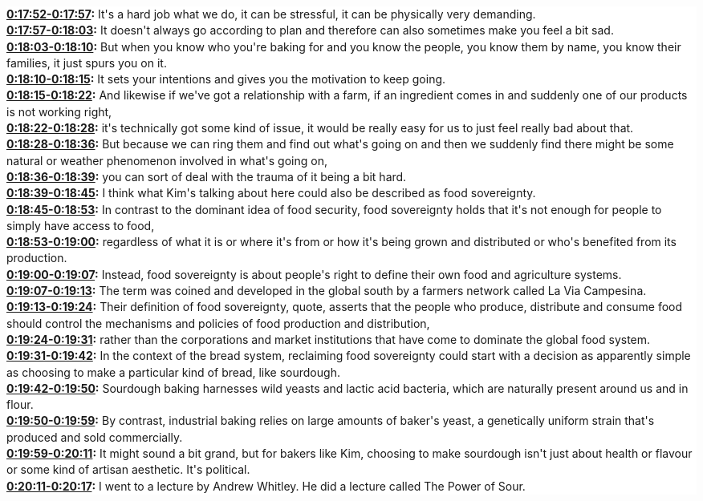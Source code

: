 **[0:17:52-0:17:57](https://soundcloud.com/farmerama-radio/cereal-episode-5-the-best-thing-since-sliced-bread-unsliced-bread#t=0:17:52):**  It's a hard job what we do, it can be stressful, it can be physically very demanding.  
**[0:17:57-0:18:03](https://soundcloud.com/farmerama-radio/cereal-episode-5-the-best-thing-since-sliced-bread-unsliced-bread#t=0:17:57):**  It doesn't always go according to plan and therefore can also sometimes make you feel a bit sad.  
**[0:18:03-0:18:10](https://soundcloud.com/farmerama-radio/cereal-episode-5-the-best-thing-since-sliced-bread-unsliced-bread#t=0:18:03):**  But when you know who you're baking for and you know the people, you know them by name, you know their families, it just spurs you on it.  
**[0:18:10-0:18:15](https://soundcloud.com/farmerama-radio/cereal-episode-5-the-best-thing-since-sliced-bread-unsliced-bread#t=0:18:10):**  It sets your intentions and gives you the motivation to keep going.  
**[0:18:15-0:18:22](https://soundcloud.com/farmerama-radio/cereal-episode-5-the-best-thing-since-sliced-bread-unsliced-bread#t=0:18:15):**  And likewise if we've got a relationship with a farm, if an ingredient comes in and suddenly one of our products is not working right,  
**[0:18:22-0:18:28](https://soundcloud.com/farmerama-radio/cereal-episode-5-the-best-thing-since-sliced-bread-unsliced-bread#t=0:18:22):**  it's technically got some kind of issue, it would be really easy for us to just feel really bad about that.  
**[0:18:28-0:18:36](https://soundcloud.com/farmerama-radio/cereal-episode-5-the-best-thing-since-sliced-bread-unsliced-bread#t=0:18:28):**  But because we can ring them and find out what's going on and then we suddenly find there might be some natural or weather phenomenon involved in what's going on,  
**[0:18:36-0:18:39](https://soundcloud.com/farmerama-radio/cereal-episode-5-the-best-thing-since-sliced-bread-unsliced-bread#t=0:18:36):**  you can sort of deal with the trauma of it being a bit hard.  
**[0:18:39-0:18:45](https://soundcloud.com/farmerama-radio/cereal-episode-5-the-best-thing-since-sliced-bread-unsliced-bread#t=0:18:39):**  I think what Kim's talking about here could also be described as food sovereignty.  
**[0:18:45-0:18:53](https://soundcloud.com/farmerama-radio/cereal-episode-5-the-best-thing-since-sliced-bread-unsliced-bread#t=0:18:45):**  In contrast to the dominant idea of food security, food sovereignty holds that it's not enough for people to simply have access to food,  
**[0:18:53-0:19:00](https://soundcloud.com/farmerama-radio/cereal-episode-5-the-best-thing-since-sliced-bread-unsliced-bread#t=0:18:53):**  regardless of what it is or where it's from or how it's being grown and distributed or who's benefited from its production.  
**[0:19:00-0:19:07](https://soundcloud.com/farmerama-radio/cereal-episode-5-the-best-thing-since-sliced-bread-unsliced-bread#t=0:19:00):**  Instead, food sovereignty is about people's right to define their own food and agriculture systems.  
**[0:19:07-0:19:13](https://soundcloud.com/farmerama-radio/cereal-episode-5-the-best-thing-since-sliced-bread-unsliced-bread#t=0:19:07):**  The term was coined and developed in the global south by a farmers network called La Via Campesina.  
**[0:19:13-0:19:24](https://soundcloud.com/farmerama-radio/cereal-episode-5-the-best-thing-since-sliced-bread-unsliced-bread#t=0:19:13):**  Their definition of food sovereignty, quote, asserts that the people who produce, distribute and consume food should control the mechanisms and policies of food production and distribution,  
**[0:19:24-0:19:31](https://soundcloud.com/farmerama-radio/cereal-episode-5-the-best-thing-since-sliced-bread-unsliced-bread#t=0:19:24):**  rather than the corporations and market institutions that have come to dominate the global food system.  
**[0:19:31-0:19:42](https://soundcloud.com/farmerama-radio/cereal-episode-5-the-best-thing-since-sliced-bread-unsliced-bread#t=0:19:31):**  In the context of the bread system, reclaiming food sovereignty could start with a decision as apparently simple as choosing to make a particular kind of bread, like sourdough.  
**[0:19:42-0:19:50](https://soundcloud.com/farmerama-radio/cereal-episode-5-the-best-thing-since-sliced-bread-unsliced-bread#t=0:19:42):**  Sourdough baking harnesses wild yeasts and lactic acid bacteria, which are naturally present around us and in flour.  
**[0:19:50-0:19:59](https://soundcloud.com/farmerama-radio/cereal-episode-5-the-best-thing-since-sliced-bread-unsliced-bread#t=0:19:50):**  By contrast, industrial baking relies on large amounts of baker's yeast, a genetically uniform strain that's produced and sold commercially.  
**[0:19:59-0:20:11](https://soundcloud.com/farmerama-radio/cereal-episode-5-the-best-thing-since-sliced-bread-unsliced-bread#t=0:19:59):**  It might sound a bit grand, but for bakers like Kim, choosing to make sourdough isn't just about health or flavour or some kind of artisan aesthetic. It's political.  
**[0:20:11-0:20:17](https://soundcloud.com/farmerama-radio/cereal-episode-5-the-best-thing-since-sliced-bread-unsliced-bread#t=0:20:11):**  I went to a lecture by Andrew Whitley. He did a lecture called The Power of Sour.  